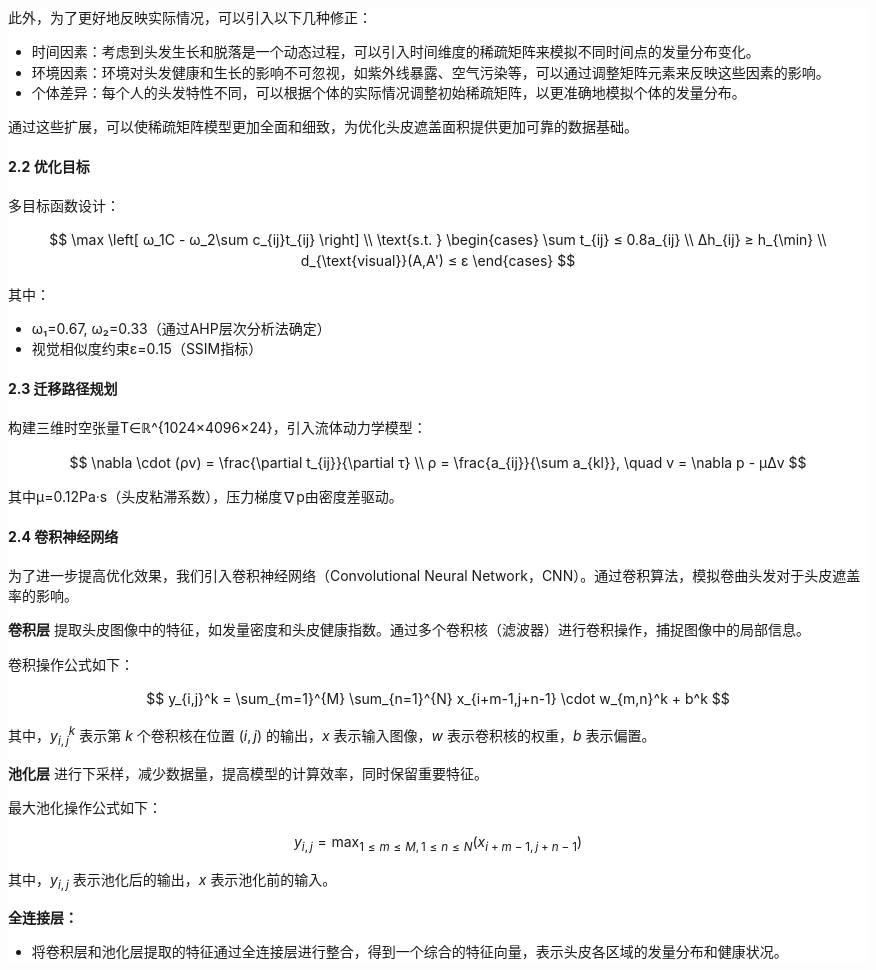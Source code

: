 此外，为了更好地反映实际情况，可以引入以下几种修正：

- 时间因素：考虑到头发生长和脱落是一个动态过程，可以引入时间维度的稀疏矩阵来模拟不同时间点的发量分布变化。
- 环境因素：环境对头发健康和生长的影响不可忽视，如紫外线暴露、空气污染等，可以通过调整矩阵元素来反映这些因素的影响。
- 个体差异：每个人的头发特性不同，可以根据个体的实际情况调整初始稀疏矩阵，以更准确地模拟个体的发量分布。

通过这些扩展，可以使稀疏矩阵模型更加全面和细致，为优化头皮遮盖面积提供更加可靠的数据基础。  

#### 2.2 优化目标
多目标函数设计：

$$
\max \left[ ω_1C - ω_2\sum c_{ij}t_{ij} \right] \\
\text{s.t. } \begin{cases} 
\sum t_{ij} ≤ 0.8a_{ij} \\
Δh_{ij} ≥ h_{\min} \\
d_{\text{visual}}(A,A') ≤ ε 
\end{cases}
$$

其中：
- ω₁=0.67, ω₂=0.33（通过AHP层次分析法确定）
- 视觉相似度约束ε=0.15（SSIM指标）

#### 2.3 迁移路径规划
构建三维时空张量T∈ℝ^{1024×4096×24}，引入流体动力学模型：

$$
\nabla \cdot (ρv) = \frac{\partial t_{ij}}{\partial τ} \\
ρ = \frac{a_{ij}}{\sum a_{kl}}, \quad v = \nabla p - μΔv
$$

其中μ=0.12Pa·s（头皮粘滞系数），压力梯度∇p由密度差驱动。

#### 2.4 卷积神经网络
为了进一步提高优化效果，我们引入卷积神经网络（Convolutional Neural Network，CNN）。通过卷积算法，模拟卷曲头发对于头皮遮盖率的影响。

**卷积层** 提取头皮图像中的特征，如发量密度和头皮健康指数。通过多个卷积核（滤波器）进行卷积操作，捕捉图像中的局部信息。

卷积操作公式如下：

$$
y_{i,j}^k = \sum_{m=1}^{M} \sum_{n=1}^{N} x_{i+m-1,j+n-1} \cdot w_{m,n}^k + b^k
$$

其中，$y_{i,j}^k$ 表示第 $k$ 个卷积核在位置 $(i, j)$ 的输出，$x$ 表示输入图像，$w$ 表示卷积核的权重，$b$ 表示偏置。

**池化层** 进行下采样，减少数据量，提高模型的计算效率，同时保留重要特征。

最大池化操作公式如下：

$$
y_{i,j} = \max_{1 \leq m \leq M, 1 \leq n \leq N} (x_{i+m-1,j+n-1})
$$

其中，$y_{i,j}$ 表示池化后的输出，$x$ 表示池化前的输入。

**全连接层：**  
- 将卷积层和池化层提取的特征通过全连接层进行整合，得到一个综合的特征向量，表示头皮各区域的发量分布和健康状况。
